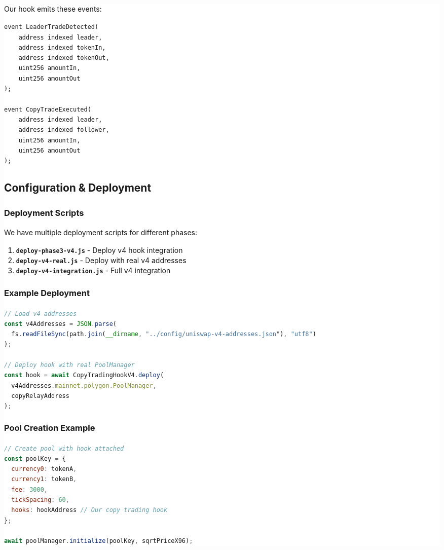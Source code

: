 Our hook emits these events:

```solidity
event LeaderTradeDetected(
    address indexed leader,
    address indexed tokenIn,
    address indexed tokenOut,
    uint256 amountIn,
    uint256 amountOut
);

event CopyTradeExecuted(
    address indexed leader,
    address indexed follower,
    uint256 amountIn,
    uint256 amountOut
);
```

## Configuration & Deployment

### Deployment Scripts

We have multiple deployment scripts for different phases:

1. **`deploy-phase3-v4.js`** - Deploy v4 hook integration
2. **`deploy-v4-real.js`** - Deploy with real v4 addresses
3. **`deploy-v4-integration.js`** - Full v4 integration

### Example Deployment

```javascript
// Load v4 addresses
const v4Addresses = JSON.parse(
  fs.readFileSync(path.join(__dirname, "../config/uniswap-v4-addresses.json"), "utf8")
);

// Deploy hook with real PoolManager
const hook = await CopyTradingHookV4.deploy(
  v4Addresses.mainnet.polygon.PoolManager,
  copyRelayAddress
);
```

### Pool Creation Example

```javascript
// Create pool with hook attached
const poolKey = {
  currency0: tokenA,
  currency1: tokenB,
  fee: 3000,
  tickSpacing: 60,
  hooks: hookAddress // Our copy trading hook
};

await poolManager.initialize(poolKey, sqrtPriceX96);
```
